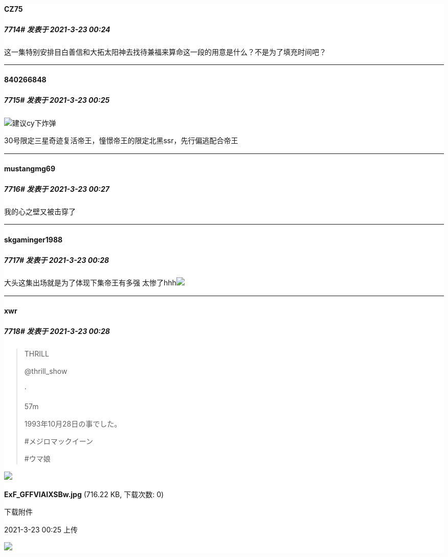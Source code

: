 ####  CZ75  
##### 7714#       发表于 2021-3-23 00:24

这一集特别安排目白善信和大拓太阳神去找待兼福来算命这一段的用意是什么？不是为了填充时间吧？

*****

####  840266848  
##### 7715#       发表于 2021-3-23 00:25

<img src="https://static.saraba1st.com/image/smiley/face2017/067.png" referrerpolicy="no-referrer">建议cy下炸弹

30号限定三星奇迹复活帝王，憧憬帝王的限定北黑ssr，先行偏逃配合帝王

*****

####  mustangmg69  
##### 7716#       发表于 2021-3-23 00:27

我的心之壁又被击穿了

*****

####  skgaminger1988  
##### 7717#       发表于 2021-3-23 00:28

大头这集出场就是为了体现下集帝王有多强 太惨了hhh<img src="https://static.saraba1st.com/image/smiley/face2017/067.png" referrerpolicy="no-referrer">

*****

####  xwr  
##### 7718#       发表于 2021-3-23 00:28

<blockquote>THRILL

@thrill_show

·

57m

1993年10月28日の事でした。

#メジロマックイーン

#ウマ娘</blockquote>

<img src="https://img.saraba1st.com/forum/202103/23/002534ig6djrzgqgrnbb5j.jpg" referrerpolicy="no-referrer">

<strong>ExF_GFFVIAIXSBw.jpg</strong> (716.22 KB, 下载次数: 0)

下载附件

2021-3-23 00:25 上传

<img src="https://img.saraba1st.com/forum/202103/23/002628z0m3bee5emmngng6.jpg" referrerpolicy="no-referrer">
